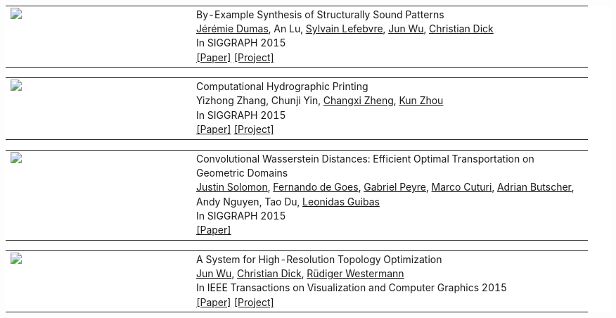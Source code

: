 
<table> <tbody> <tr> <td align="left" width=250>
<a href="https://members.loria.fr/JDumas/publications/sfsyn/"><img src="teasers/Dumas2015.jpg"/></a></td>
<td align="left" width=550>By-Example Synthesis of Structurally Sound Patterns<br>
<a href="https://members.loria.fr/JDumas/">J&#233r&#233mie Dumas</a>, 
An Lu, 
<a href="http://www.antexel.com/sylefeb/research">Sylvain Lefebvre</a>, 
<a href="https://wwwcg.in.tum.de/group/persons/wu.html">Jun Wu</a>, 
<a href="https://wwwcg.in.tum.de/group/persons/dick.html">Christian Dick</a><br>
In SIGGRAPH 2015<br>
<a href="https://members.loria.fr/JDumas/files/papers/sfsyn/byexsyn.pdf">[Paper]</a> 
<a href="https://members.loria.fr/JDumas/publications/sfsyn/">[Project]</a>
</td></tr></tbody></table>


<table> <tbody> <tr> <td align="left" width=250>
<a href="http://www.cs.columbia.edu/cg/hydrographics/"><img src="teasers/Zhang2015.jpg"/></a></td>
<td align="left" width=550>Computational Hydrographic Printing<br>
Yizhong Zhang, 
Chunji Yin, 
<a href="http://www.cs.columbia.edu/~cxz/">Changxi Zheng</a>, 
<a href="http://www.kunzhou.net/">Kun Zhou</a><br>
In SIGGRAPH 2015<br>
<a href="http://www.cs.columbia.edu/cg/hydrographics/hydrographics.pdf">[Paper]</a> 
<a href="http://www.cs.columbia.edu/cg/hydrographics/">[Project]</a>
</td></tr></tbody></table>


<table> <tbody> <tr> <td align="left" width=250>
<a href="http://people.csail.mit.edu/jsolomon/assets/convolutional_w2.compressed.pdf"><img src="teasers/Solomon2015.jpg"/></a></td>
<td align="left" width=550>Convolutional Wasserstein Distances: Efficient Optimal Transportation on Geometric Domains<br>
<a href="http://people.csail.mit.edu/jsolomon/">Justin Solomon</a>, 
<a href="http://fernandodegoes.org/">Fernando de Goes</a>, 
<a href="http://gpeyre.github.io/"> Gabriel Peyre</a>, 
<a href="http://www.iip.ist.i.kyoto-u.ac.jp/member/cuturi/">Marco Cuturi</a>, 
<a href="http://autodeskresearch.com/people/adrianbutscher">Adrian Butscher</a>, 
Andy Nguyen, 
Tao Du, 
<a href="http://geometry.stanford.edu/member/guibas/">Leonidas Guibas</a><br>
In SIGGRAPH 2015<br>
<a href="http://people.csail.mit.edu/jsolomon/assets/convolutional_w2.compressed.pdf">[Paper]</a> 
</td></tr></tbody></table>


<table> <tbody> <tr> <td align="left" width=250>
<a href="http://wwwcg.in.tum.de/research/research/publications/2015/high-resolution-topology-optimization.html"><img src="teasers/Wu2015.jpg"/></a></td>
<td align="left" width=550>A System for High-Resolution Topology Optimization<br>
<a href="https://wwwcg.in.tum.de/group/persons/wu.html">Jun Wu</a>, 
<a href="https://wwwcg.in.tum.de/group/persons/dick.html">Christian Dick</a>, 
<a href="https://wwwcg.in.tum.de/group/persons/westermann.html">R&#252diger Westermann</a><br>
In IEEE Transactions on Visualization and Computer Graphics 2015<br>
<a href="http://wwwcg.in.tum.de/fileadmin/user_upload/Lehrstuehle/Lehrstuhl_XV/Research/Publications/2015/TopOpt/preprint.pdf">[Paper]</a> 
<a href="http://wwwcg.in.tum.de/research/research/publications/2015/high-resolution-topology-optimization.html">[Project]</a>
</td></tr></tbody></table>
